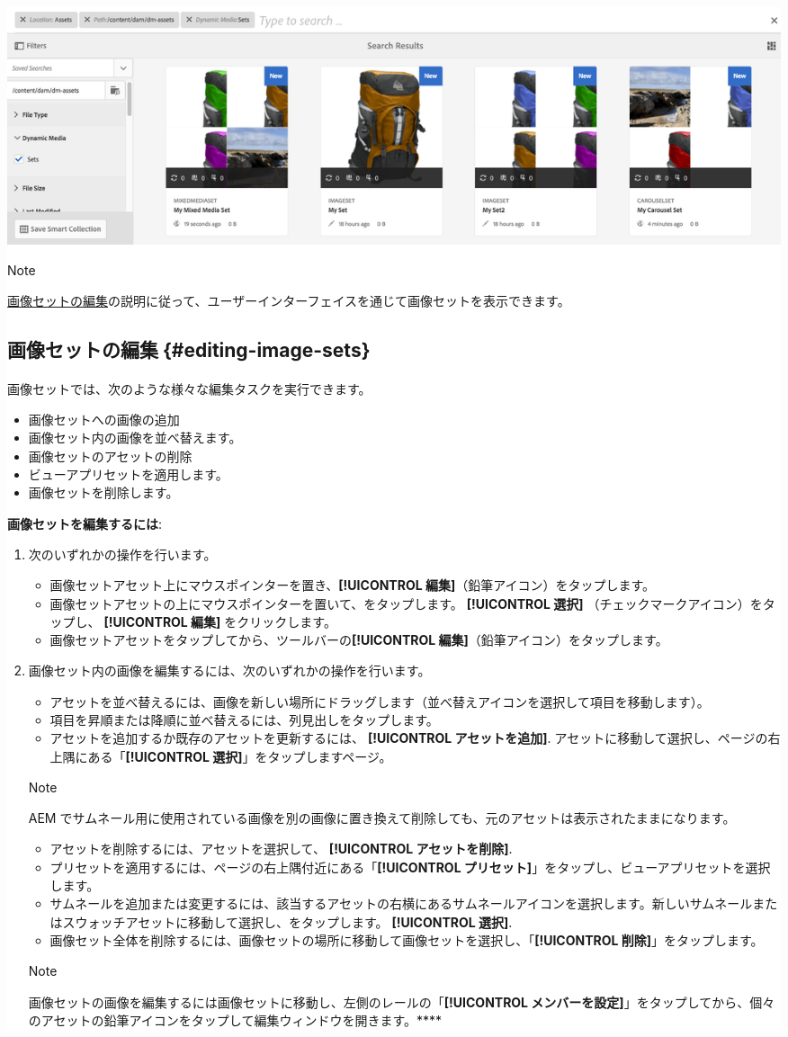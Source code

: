    ![chlimage_1-345](assets/chlimage_1-345.png)

>[!NOTE]
>
>[画像セットの編集](#editing-image-sets)の説明に従って、ユーザーインターフェイスを通じて画像セットを表示できます。

## 画像セットの編集 {#editing-image-sets}

画像セットでは、次のような様々な編集タスクを実行できます。

* 画像セットへの画像の追加
* 画像セット内の画像を並べ替えます。
* 画像セットのアセットの削除
* ビューアプリセットを適用します。
* 画像セットを削除します。

**画像セットを編集するには**:

1. 次のいずれかの操作を行います。

   * 画像セットアセット上にマウスポインターを置き、**[!UICONTROL 編集]**（鉛筆アイコン）をタップします。
   * 画像セットアセットの上にマウスポインターを置いて、をタップします。 **[!UICONTROL 選択]** （チェックマークアイコン）をタップし、 **[!UICONTROL 編集]** をクリックします。
   * 画像セットアセットをタップしてから、ツールバーの&#x200B;**[!UICONTROL 編集]**（鉛筆アイコン）をタップします。

1. 画像セット内の画像を編集するには、次のいずれかの操作を行います。

   * アセットを並べ替えるには、画像を新しい場所にドラッグします（並べ替えアイコンを選択して項目を移動します）。
   * 項目を昇順または降順に並べ替えるには、列見出しをタップします。
   * アセットを追加するか既存のアセットを更新するには、 **[!UICONTROL アセットを追加]**. アセットに移動して選択し、ページの右上隅にある「**[!UICONTROL 選択]**」をタップしますページ。

   >[!NOTE]
   >AEM でサムネール用に使用されている画像を別の画像に置き換えて削除しても、元のアセットは表示されたままになります。

   * アセットを削除するには、アセットを選択して、 **[!UICONTROL アセットを削除]**.
   * プリセットを適用するには、ページの右上隅付近にある「**[!UICONTROL プリセット]**」をタップし、ビューアプリセットを選択します。
   * サムネールを追加または変更するには、該当するアセットの右横にあるサムネールアイコンを選択します。新しいサムネールまたはスウォッチアセットに移動して選択し、をタップします。 **[!UICONTROL 選択]**.
   * 画像セット全体を削除するには、画像セットの場所に移動して画像セットを選択し、「**[!UICONTROL 削除]**」をタップします。

   >[!NOTE]
   >
   >画像セットの画像を編集するには画像セットに移動し、左側のレールの「**[!UICONTROL メンバーを設定]**」をタップしてから、個々のアセットの鉛筆アイコンをタップして編集ウィンドウを開きます。****
